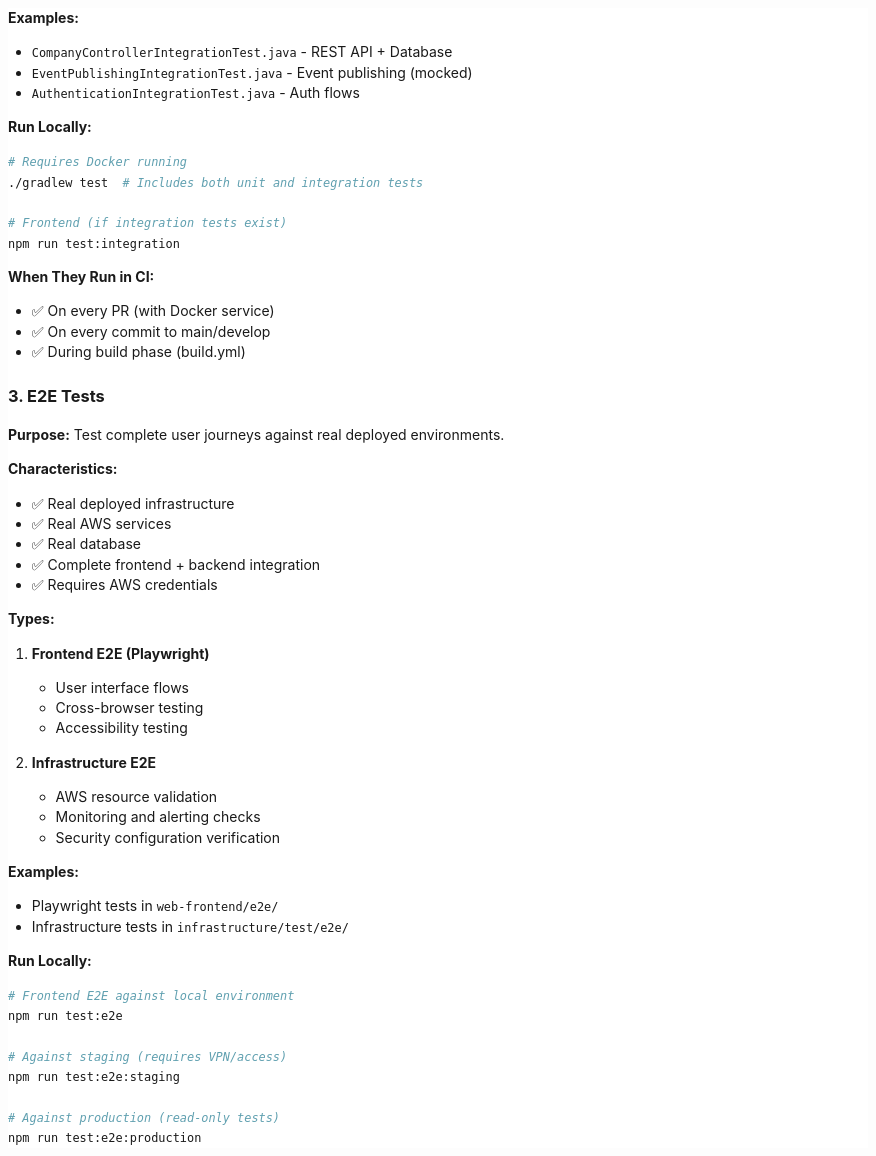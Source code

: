 **Examples:**
- `CompanyControllerIntegrationTest.java` - REST API + Database
- `EventPublishingIntegrationTest.java` - Event publishing (mocked)
- `AuthenticationIntegrationTest.java` - Auth flows

**Run Locally:**
```bash
# Requires Docker running
./gradlew test  # Includes both unit and integration tests

# Frontend (if integration tests exist)
npm run test:integration
```

**When They Run in CI:**
- ✅ On every PR (with Docker service)
- ✅ On every commit to main/develop
- ✅ During build phase (build.yml)

### 3. E2E Tests

**Purpose:** Test complete user journeys against real deployed environments.

**Characteristics:**
- ✅ Real deployed infrastructure
- ✅ Real AWS services
- ✅ Real database
- ✅ Complete frontend + backend integration
- ✅ Requires AWS credentials

**Types:**
1. **Frontend E2E (Playwright)**
   - User interface flows
   - Cross-browser testing
   - Accessibility testing

2. **Infrastructure E2E**
   - AWS resource validation
   - Monitoring and alerting checks
   - Security configuration verification

**Examples:**
- Playwright tests in `web-frontend/e2e/`
- Infrastructure tests in `infrastructure/test/e2e/`

**Run Locally:**
```bash
# Frontend E2E against local environment
npm run test:e2e

# Against staging (requires VPN/access)
npm run test:e2e:staging

# Against production (read-only tests)
npm run test:e2e:production
```
